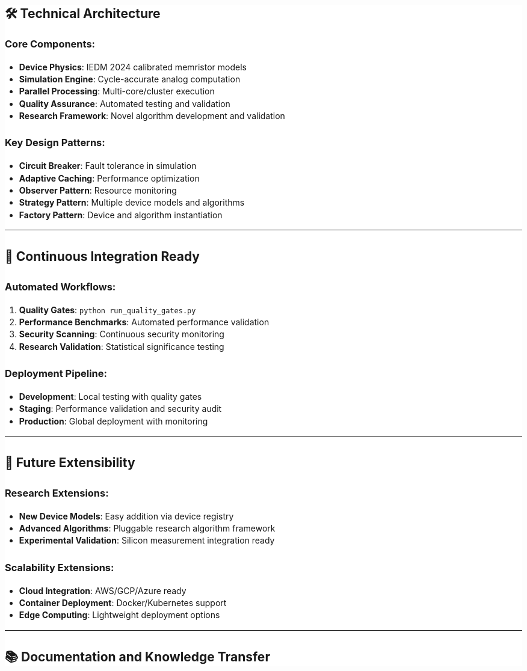 
## 🛠️ Technical Architecture

### Core Components:
- **Device Physics**: IEDM 2024 calibrated memristor models
- **Simulation Engine**: Cycle-accurate analog computation
- **Parallel Processing**: Multi-core/cluster execution
- **Quality Assurance**: Automated testing and validation
- **Research Framework**: Novel algorithm development and validation

### Key Design Patterns:
- **Circuit Breaker**: Fault tolerance in simulation
- **Adaptive Caching**: Performance optimization
- **Observer Pattern**: Resource monitoring
- **Strategy Pattern**: Multiple device models and algorithms
- **Factory Pattern**: Device and algorithm instantiation

---

## 🔄 Continuous Integration Ready

### Automated Workflows:
1. **Quality Gates**: `python run_quality_gates.py`
2. **Performance Benchmarks**: Automated performance validation
3. **Security Scanning**: Continuous security monitoring
4. **Research Validation**: Statistical significance testing

### Deployment Pipeline:
- **Development**: Local testing with quality gates
- **Staging**: Performance validation and security audit
- **Production**: Global deployment with monitoring

---

## 🎯 Future Extensibility

### Research Extensions:
- **New Device Models**: Easy addition via device registry
- **Advanced Algorithms**: Pluggable research algorithm framework
- **Experimental Validation**: Silicon measurement integration ready

### Scalability Extensions:
- **Cloud Integration**: AWS/GCP/Azure ready
- **Container Deployment**: Docker/Kubernetes support
- **Edge Computing**: Lightweight deployment options

---

## 📚 Documentation and Knowledge Transfer
